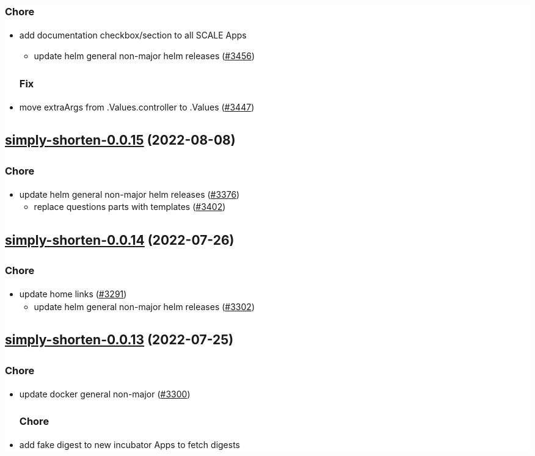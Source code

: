 ### Chore

- add documentation checkbox/section to all SCALE Apps
  - update helm general non-major helm releases ([#3456](https://github.com/truecharts/charts/issues/3456))

  ### Fix

- move extraArgs from .Values.controller to .Values ([#3447](https://github.com/truecharts/charts/issues/3447))




## [simply-shorten-0.0.15](https://github.com/truecharts/charts/compare/simply-shorten-0.0.14...simply-shorten-0.0.15) (2022-08-08)

### Chore

- update helm general non-major helm releases ([#3376](https://github.com/truecharts/charts/issues/3376))
  - replace questions parts with templates ([#3402](https://github.com/truecharts/charts/issues/3402))




## [simply-shorten-0.0.14](https://github.com/truecharts/apps/compare/simply-shorten-0.0.13...simply-shorten-0.0.14) (2022-07-26)

### Chore

- update home links ([#3291](https://github.com/truecharts/apps/issues/3291))
  - update helm general non-major helm releases ([#3302](https://github.com/truecharts/apps/issues/3302))




## [simply-shorten-0.0.13](https://github.com/truecharts/apps/compare/simply-shorten-0.0.12...simply-shorten-0.0.13) (2022-07-25)

### Chore

- update docker general non-major ([#3300](https://github.com/truecharts/apps/issues/3300))

  ### Chore

- add fake digest to new incubator Apps to fetch digests


